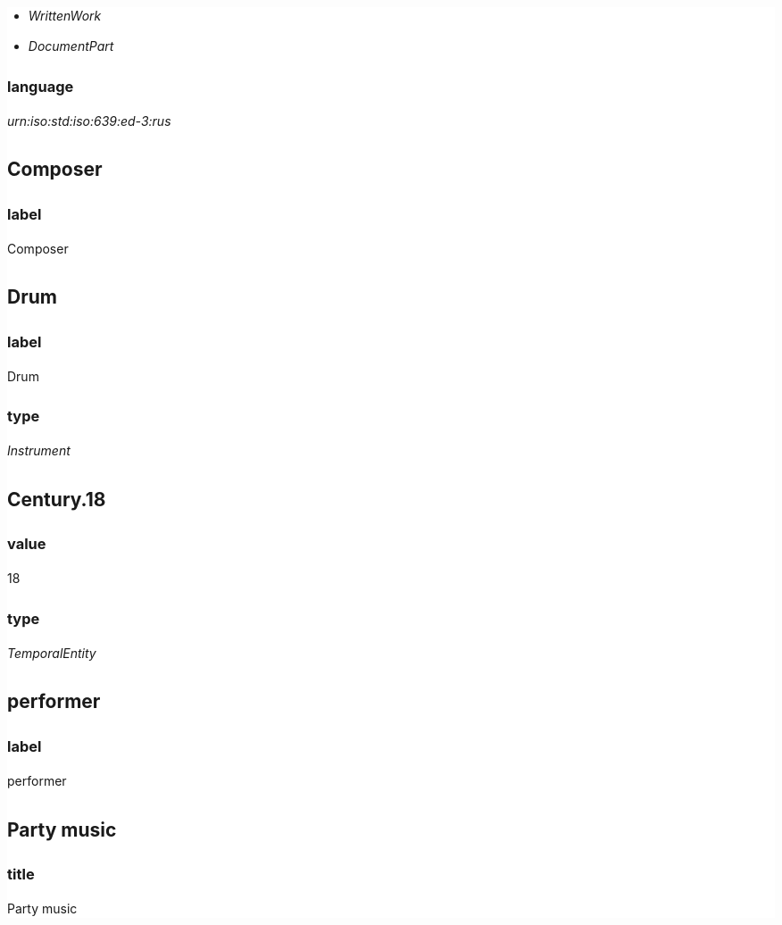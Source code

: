  - *WrittenWork*

 - *DocumentPart*

### language


*urn:iso:std:iso:639:ed-3:rus*

## Composer

### label


Composer

## Drum

### label


Drum

### type


*Instrument*

## Century.18

### value


18

### type


*TemporalEntity*

## performer

### label


performer

## Party music

### title


Party music
